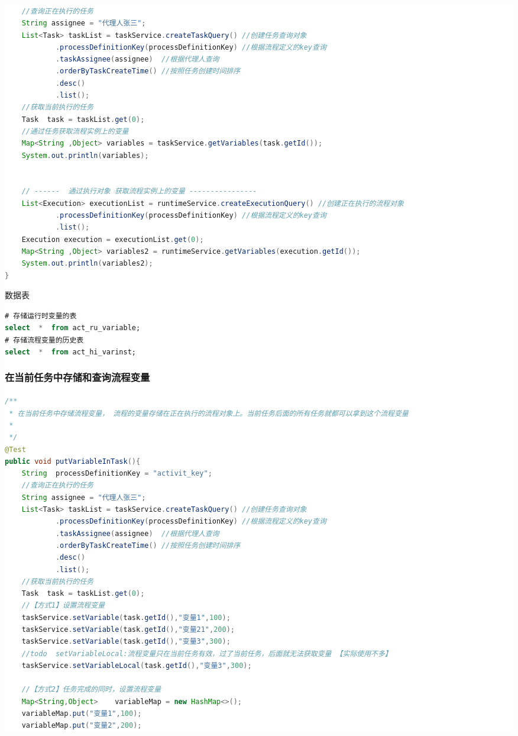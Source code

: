 ```java
    //查询正在执行的任务
    String assignee = "代理人张三";
    List<Task> taskList = taskService.createTaskQuery() //创建任务查询对象
            .processDefinitionKey(processDefinitionKey) //根据流程定义的key查询
            .taskAssignee(assignee)  //根据代理人查询
            .orderByTaskCreateTime() //按照任务创建时间排序
            .desc()
            .list();
    //获取当前执行的任务
    Task  task = taskList.get(0);
    //通过任务获取流程实例上的变量
    Map<String ,Object> variables = taskService.getVariables(task.getId());
    System.out.println(variables);


    // ------  通过执行对象 获取流程实例上的变量 ----------------
    List<Execution> executionList = runtimeService.createExecutionQuery() //创建正在执行的流程对象
            .processDefinitionKey(processDefinitionKey) //根据流程定义的key查询
            .list();
    Execution execution = executionList.get(0);
    Map<String ,Object> variables2 = runtimeService.getVariables(execution.getId());
    System.out.println(variables2);
}
```

数据表

```sql
# 存储运行时变量的表
select  *  from act_ru_variable; 
# 存储流程变量的历史表
select  *  from act_hi_varinst; 
```

### 在当前任务中存储和查询流程变量

```java
/**
 * 在当前任务中存储流程变量， 流程的变量存储在正在执行的流程对象上。当前任务后面的所有任务就都可以拿到这个流程变量
 *
 */
@Test
public void putVariableInTask(){
    String  processDefinitionKey = "activit_key";
    //查询正在执行的任务
    String assignee = "代理人张三";
    List<Task> taskList = taskService.createTaskQuery() //创建任务查询对象
            .processDefinitionKey(processDefinitionKey) //根据流程定义的key查询
            .taskAssignee(assignee)  //根据代理人查询
            .orderByTaskCreateTime() //按照任务创建时间排序
            .desc()
            .list();
    //获取当前执行的任务
    Task  task = taskList.get(0);
    //【方式1】设置流程变量
    taskService.setVariable(task.getId(),"变量1",100);
    taskService.setVariable(task.getId(),"变量21",200);
    taskService.setVariable(task.getId(),"变量3",300);
    //todo  setVariableLocal:流程变量只在当前任务有效，过了当前任务，后面就无法获取变量 【实际使用不多】
    taskService.setVariableLocal(task.getId(),"变量3",300);

    //【方式2】任务完成的同时，设置流程变量
    Map<String,Object>    variableMap = new HashMap<>();
    variableMap.put("变量1",100);
    variableMap.put("变量2",200);
```